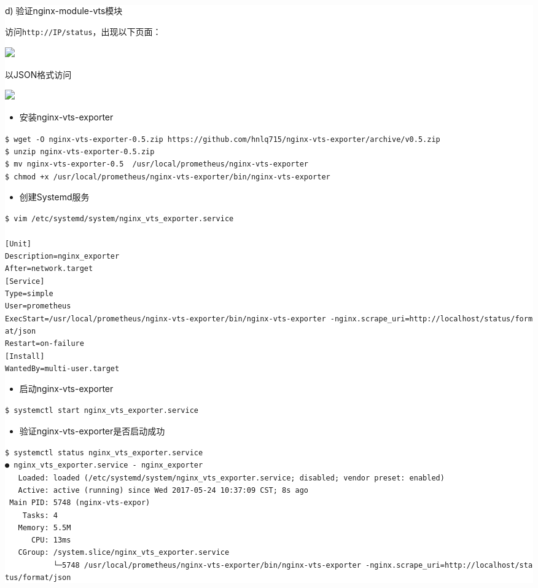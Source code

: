 d) 验证nginx-module-vts模块

访问`http://IP/status`，出现以下页面：

![](https://www.hi-linux.com/img/linux/prometheus26.png)

以JSON格式访问

![](https://www.hi-linux.com/img/linux/prometheus27.png)

- 安装nginx-vts-exporter

```
$ wget -O nginx-vts-exporter-0.5.zip https://github.com/hnlq715/nginx-vts-exporter/archive/v0.5.zip
$ unzip nginx-vts-exporter-0.5.zip
$ mv nginx-vts-exporter-0.5  /usr/local/prometheus/nginx-vts-exporter
$ chmod +x /usr/local/prometheus/nginx-vts-exporter/bin/nginx-vts-exporter
```

- 创建Systemd服务

```
$ vim /etc/systemd/system/nginx_vts_exporter.service

[Unit]
Description=nginx_exporter
After=network.target
[Service]
Type=simple
User=prometheus
ExecStart=/usr/local/prometheus/nginx-vts-exporter/bin/nginx-vts-exporter -nginx.scrape_uri=http://localhost/status/format/json
Restart=on-failure
[Install]
WantedBy=multi-user.target
```

- 启动nginx-vts-exporter

```
$ systemctl start nginx_vts_exporter.service
```

- 验证nginx-vts-exporter是否启动成功

```
$ systemctl status nginx_vts_exporter.service
● nginx_vts_exporter.service - nginx_exporter
   Loaded: loaded (/etc/systemd/system/nginx_vts_exporter.service; disabled; vendor preset: enabled)
   Active: active (running) since Wed 2017-05-24 10:37:09 CST; 8s ago
 Main PID: 5748 (nginx-vts-expor)
    Tasks: 4
   Memory: 5.5M
      CPU: 13ms
   CGroup: /system.slice/nginx_vts_exporter.service
           └─5748 /usr/local/prometheus/nginx-vts-exporter/bin/nginx-vts-exporter -nginx.scrape_uri=http://localhost/status/format/json
```
